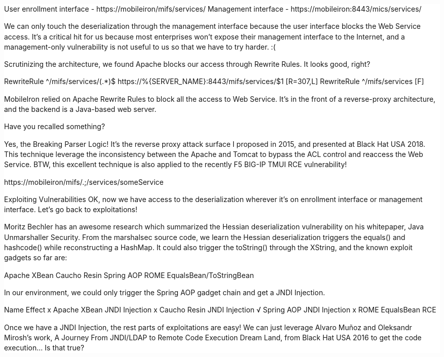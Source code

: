 User enrollment interface - https://mobileiron/mifs/services/
Management interface - https://mobileiron:8443/mics/services/


We can only touch the deserialization through the management interface because the user interface blocks the Web Service access. It’s a critical hit for us because most enterprises won’t expose their management interface to the Internet, and a management-only vulnerability is not useful to us so that we have to try harder. :(

Scrutinizing the architecture, we found Apache blocks our access through Rewrite Rules. It looks good, right?

RewriteRule ^/mifs/services/(.*)$ https://%{SERVER_NAME}:8443/mifs/services/$1 [R=307,L]
RewriteRule ^/mifs/services [F]


MobileIron relied on Apache Rewrite Rules to block all the access to Web Service. It’s in the front of a reverse-proxy architecture, and the backend is a Java-based web server.

Have you recalled something?




Yes, the Breaking Parser Logic! It’s the reverse proxy attack surface I proposed in 2015, and presented at Black Hat USA 2018. This technique leverage the inconsistency between the Apache and Tomcat to bypass the ACL control and reaccess the Web Service. BTW, this excellent technique is also applied to the recently F5 BIG-IP TMUI RCE vulnerability!

https://mobileiron/mifs/.;/services/someService

Exploiting Vulnerabilities
OK, now we have access to the deserialization wherever it’s on enrollment interface or management interface. Let’s go back to exploitations!

Moritz Bechler has an awesome research which summarized the Hessian deserialization vulnerability on his whitepaper, Java Unmarshaller Security. From the marshalsec source code, we learn the Hessian deserialization triggers the equals() and hashcode() while reconstructing a HashMap. It could also trigger the toString() through the XString, and the known exploit gadgets so far are:

Apache XBean
Caucho Resin
Spring AOP
ROME EqualsBean/ToStringBean


In our environment, we could only trigger the Spring AOP gadget chain and get a JNDI Injection.

Name	Effect
x	Apache XBean	JNDI Injection
x	Caucho Resin	JNDI Injection
√	Spring AOP	JNDI Injection
x	ROME EqualsBean	RCE


Once we have a JNDI Injection, the rest parts of exploitations are easy! We can just leverage Alvaro Muñoz and Oleksandr Mirosh’s work, A Journey From JNDI/LDAP to Remote Code Execution Dream Land, from Black Hat USA 2016 to get the code execution… Is that true?


